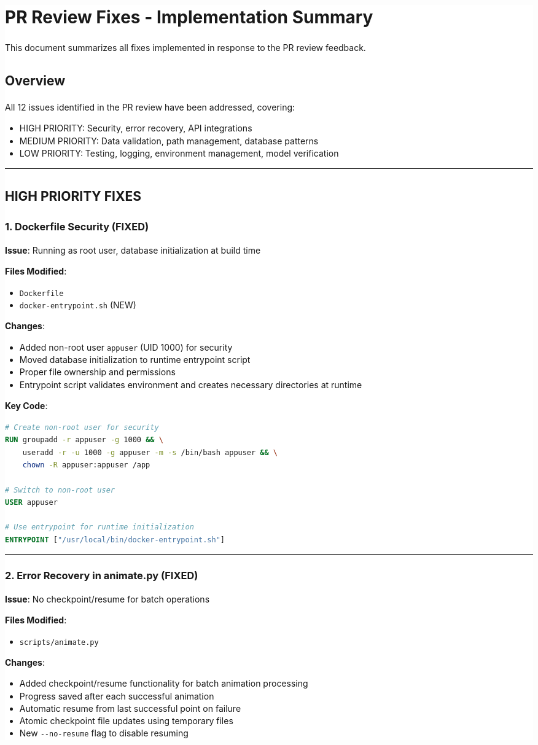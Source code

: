 # PR Review Fixes - Implementation Summary

This document summarizes all fixes implemented in response to the PR review feedback.

## Overview

All 12 issues identified in the PR review have been addressed, covering:
- HIGH PRIORITY: Security, error recovery, API integrations
- MEDIUM PRIORITY: Data validation, path management, database patterns
- LOW PRIORITY: Testing, logging, environment management, model verification

---

## HIGH PRIORITY FIXES

### 1. Dockerfile Security (FIXED)
**Issue**: Running as root user, database initialization at build time

**Files Modified**:
- `Dockerfile`
- `docker-entrypoint.sh` (NEW)

**Changes**:
- Added non-root user `appuser` (UID 1000) for security
- Moved database initialization to runtime entrypoint script
- Proper file ownership and permissions
- Entrypoint script validates environment and creates necessary directories at runtime

**Key Code**:
```dockerfile
# Create non-root user for security
RUN groupadd -r appuser -g 1000 && \
    useradd -r -u 1000 -g appuser -m -s /bin/bash appuser && \
    chown -R appuser:appuser /app

# Switch to non-root user
USER appuser

# Use entrypoint for runtime initialization
ENTRYPOINT ["/usr/local/bin/docker-entrypoint.sh"]
```

---

### 2. Error Recovery in animate.py (FIXED)
**Issue**: No checkpoint/resume for batch operations

**Files Modified**:
- `scripts/animate.py`

**Changes**:
- Added checkpoint/resume functionality for batch animation processing
- Progress saved after each successful animation
- Automatic resume from last successful point on failure
- Atomic checkpoint file updates using temporary files
- New `--no-resume` flag to disable resuming
